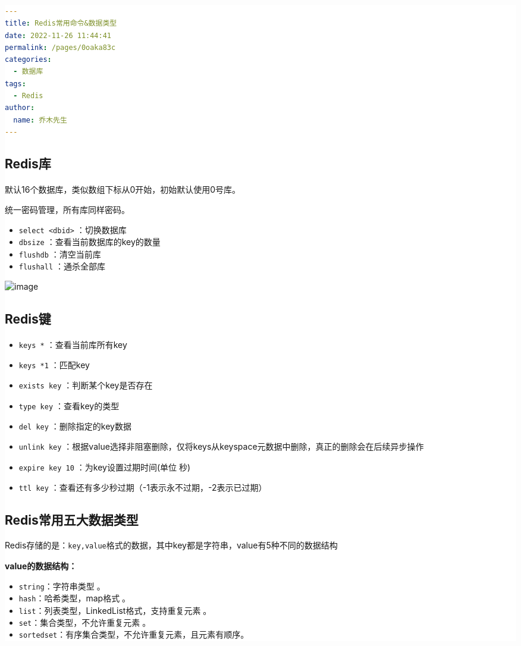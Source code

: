 ```yaml
---
title: Redis常用命令&数据类型
date: 2022-11-26 11:44:41
permalink: /pages/0oaka83c
categories: 
  - 数据库
tags: 
  - Redis
author: 
  name: 乔木先生
---
```



## Redis库

默认16个数据库，类似数组下标从0开始，初始默认使用0号库。

统一密码管理，所有库同样密码。

* `select <dbid>` ：切换数据库
* `dbsize` ：查看当前数据库的key的数量
* `flushdb` ：清空当前库
* `flushall` ：通杀全部库

![image](https://file.qaomuu.com/blog/98ANGFOVTBAaehfUMKTwu4L5IWO8_9E3unSebG6rGvI.png)



## Redis键

* `keys *` ：查看当前库所有key
* `keys *1` ：匹配key
* `exists key` ：判断某个key是否存在
* `type key` ：查看key的类型
* `del key` ：删除指定的key数据
* `unlink key` ：根据value选择非阻塞删除，仅将keys从keyspace元数据中删除，真正的删除会在后续异步操作

* `expire key 10` ：为key设置过期时间(单位 秒)
* `ttl key` ：查看还有多少秒过期（-1表示永不过期，-2表示已过期）



## Redis常用五大数据类型

Redis存储的是：`key,value`格式的数据，其中key都是字符串，value有5种不同的数据结构

**value的数据结构：**

* `string`：字符串类型   。
* `hash`：哈希类型，map格式    。
* `list`：列表类型，LinkedList格式，支持重复元素  。
* `set`：集合类型，不允许重复元素  。
* `sortedset`：有序集合类型，不允许重复元素，且元素有顺序。
